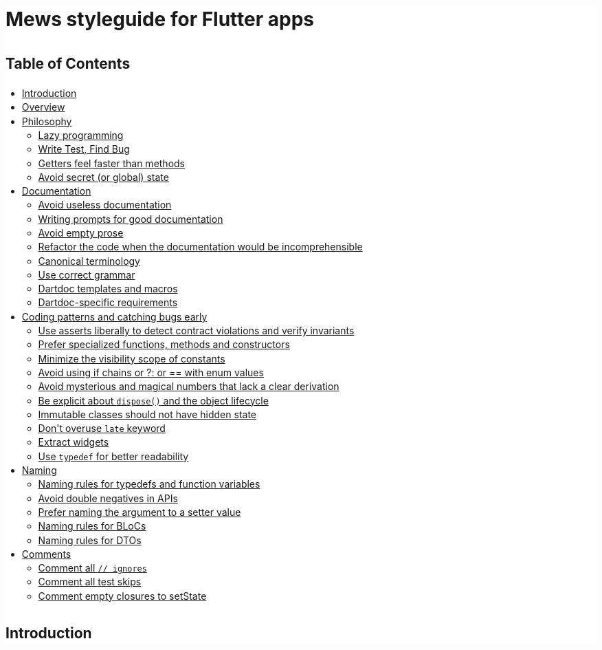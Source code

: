 # Mews styleguide for Flutter apps

## Table of Contents

- [Introduction](#introduction)
- [Overview](#overview)
- [Philosophy](#philosophy)
  - [Lazy programming](#lazy-programming)
  - [Write Test, Find Bug](#write-test-find-bug)
  - [Getters feel faster than methods](#getters-feel-faster-than-methods)
  - [Avoid secret (or global) state](#avoid-secret-or-global-state)
- [Documentation](#documentation)
  - [Avoid useless documentation](#avoid-useless-documentation)
  - [Writing prompts for good documentation](#writing-prompts-for-good-documentation)
  - [Avoid empty prose](#avoid-empty-prose)
  - [Refactor the code when the documentation would be incomprehensible](#refactor-the-code-when-the-documentation-would-be-incomprehensible)
  - [Canonical terminology](#canonical-terminology)
  - [Use correct grammar](#use-correct-grammar)
  - [Dartdoc templates and macros](#dartdoc-templates-and-macros)
  - [Dartdoc-specific requirements](#dartdoc-specific-requirements)
- [Coding patterns and catching bugs early](#coding-patterns-and-catching-bugs-early)
  - [Use asserts liberally to detect contract violations and verify invariants](#use-asserts-liberally-to-detect-contract-violations-and-verify-invariants)
  - [Prefer specialized functions, methods and constructors](#prefer-specialized-functions-methods-and-constructors)
  - [Minimize the visibility scope of constants](#minimize-the-visibility-scope-of-constants)
  - [Avoid using if chains or ?: or == with enum values](#avoid-using-if-chains-or--or--with-enum-values)
  - [Avoid mysterious and magical numbers that lack a clear derivation](#avoid-mysterious-and-magical-numbers-that-lack-a-clear-derivation)
  - [Be explicit about `dispose()` and the object lifecycle](#be-explicit-about-dispose-and-the-object-lifecycle)
  - [Immutable classes should not have hidden state](#immutable-classes-should-not-have-hidden-state)
  - [Don't overuse `late` keyword](#dont-overuse-late-keyword)
  - [Extract widgets](#extract-widgets)
  - [Use `typedef` for better readability](#use-typedef-for-better-readability)
- [Naming](#naming)
  - [Naming rules for typedefs and function variables](#naming-rules-for-typedefs-and-function-variables)
  - [Avoid double negatives in APIs](#avoid-double-negatives-in-apis)
  - [Prefer naming the argument to a setter value](#prefer-naming-the-argument-to-a-setter-value)
  - [Naming rules for BLoCs](#naming-rules-for-blocs)
  - [Naming rules for DTOs](#naming-rules-for-dtos)
- [Comments](#comments)
  - [Comment all `// ignores`](#comment-all--ignores)
  - [Comment all test skips](#comment-all-test-skips)
  - [Comment empty closures to setState](#comment-empty-closures-to-setstate)

## Introduction
